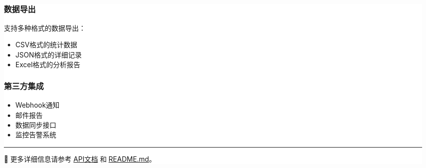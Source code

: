 ### 数据导出
支持多种格式的数据导出：
- CSV格式的统计数据
- JSON格式的详细记录
- Excel格式的分析报告

### 第三方集成
- Webhook通知
- 邮件报告
- 数据同步接口
- 监控告警系统

---

📖 更多详细信息请参考 [API文档](http://localhost:8000/docs) 和 [README.md](README.md)。
